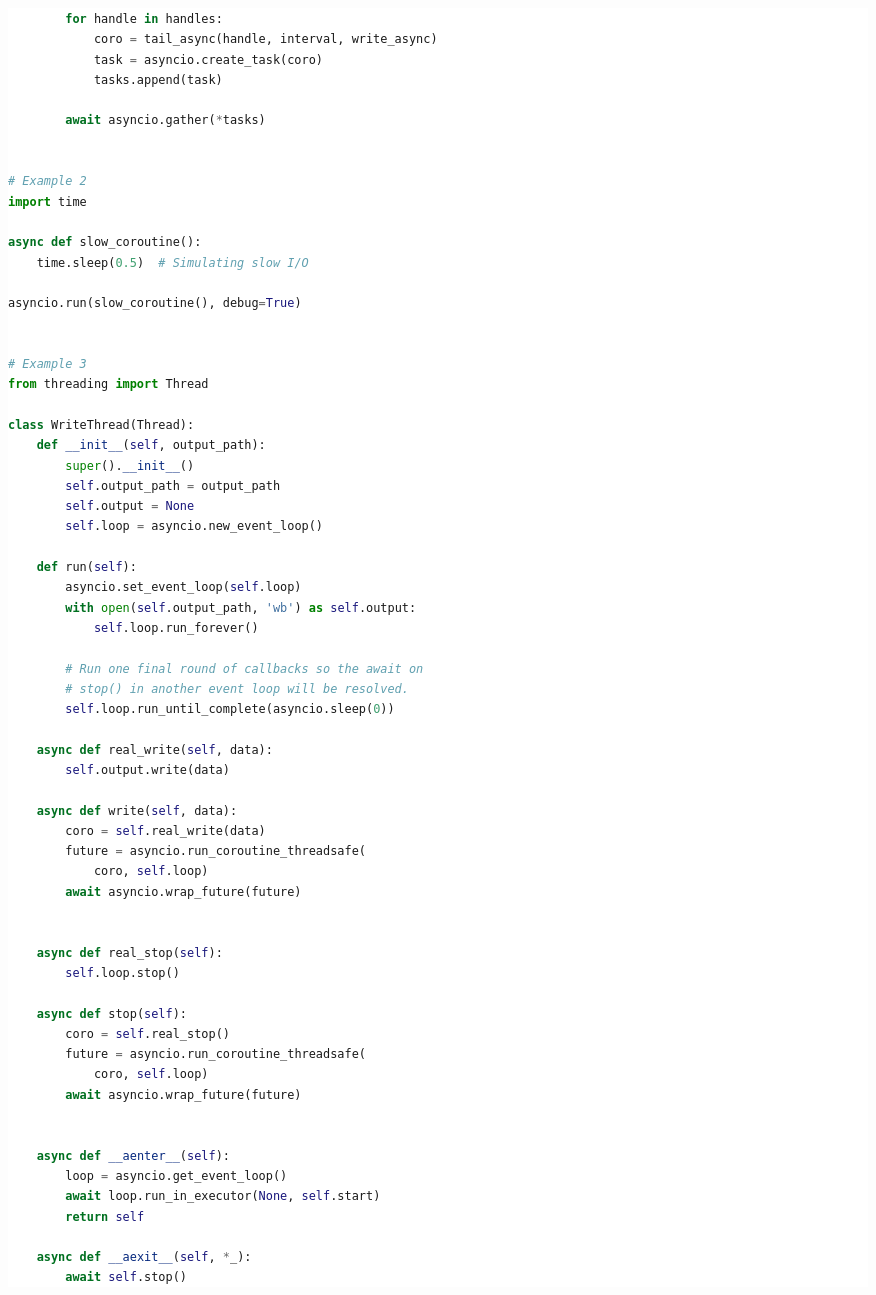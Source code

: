 ```python
        for handle in handles:
            coro = tail_async(handle, interval, write_async)
            task = asyncio.create_task(coro)
            tasks.append(task)

        await asyncio.gather(*tasks)


# Example 2
import time

async def slow_coroutine():
    time.sleep(0.5)  # Simulating slow I/O

asyncio.run(slow_coroutine(), debug=True)


# Example 3
from threading import Thread

class WriteThread(Thread):
    def __init__(self, output_path):
        super().__init__()
        self.output_path = output_path
        self.output = None
        self.loop = asyncio.new_event_loop()

    def run(self):
        asyncio.set_event_loop(self.loop)
        with open(self.output_path, 'wb') as self.output:
            self.loop.run_forever()

        # Run one final round of callbacks so the await on
        # stop() in another event loop will be resolved.
        self.loop.run_until_complete(asyncio.sleep(0))

    async def real_write(self, data):
        self.output.write(data)

    async def write(self, data):
        coro = self.real_write(data)
        future = asyncio.run_coroutine_threadsafe(
            coro, self.loop)
        await asyncio.wrap_future(future)


    async def real_stop(self):
        self.loop.stop()

    async def stop(self):
        coro = self.real_stop()
        future = asyncio.run_coroutine_threadsafe(
            coro, self.loop)
        await asyncio.wrap_future(future)


    async def __aenter__(self):
        loop = asyncio.get_event_loop()
        await loop.run_in_executor(None, self.start)
        return self

    async def __aexit__(self, *_):
        await self.stop()
```